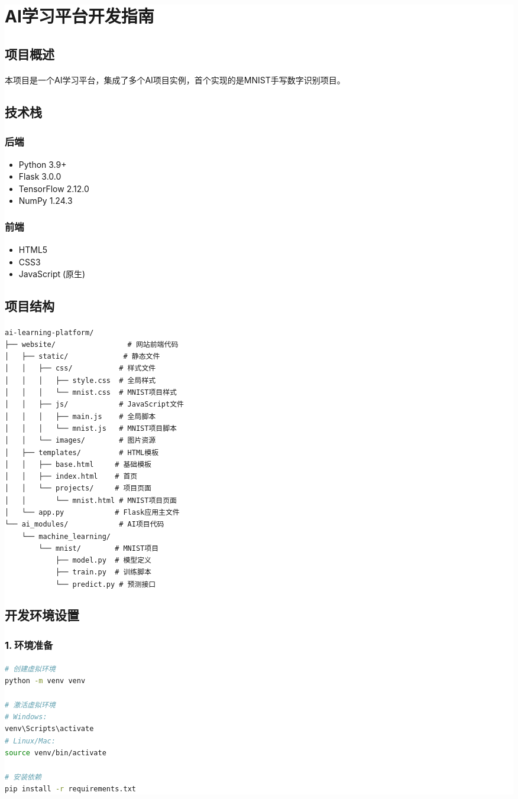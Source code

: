 # AI学习平台开发指南

## 项目概述

本项目是一个AI学习平台，集成了多个AI项目实例，首个实现的是MNIST手写数字识别项目。

## 技术栈

### 后端
- Python 3.9+
- Flask 3.0.0
- TensorFlow 2.12.0
- NumPy 1.24.3

### 前端
- HTML5
- CSS3
- JavaScript (原生)

## 项目结构
```
ai-learning-platform/
├── website/                 # 网站前端代码
│   ├── static/             # 静态文件
│   │   ├── css/           # 样式文件
│   │   │   ├── style.css  # 全局样式
│   │   │   └── mnist.css  # MNIST项目样式
│   │   ├── js/            # JavaScript文件
│   │   │   ├── main.js    # 全局脚本
│   │   │   └── mnist.js   # MNIST项目脚本
│   │   └── images/        # 图片资源
│   ├── templates/         # HTML模板
│   │   ├── base.html     # 基础模板
│   │   ├── index.html    # 首页
│   │   └── projects/     # 项目页面
│   │       └── mnist.html # MNIST项目页面
│   └── app.py            # Flask应用主文件
└── ai_modules/            # AI项目代码
    └── machine_learning/
        └── mnist/        # MNIST项目
            ├── model.py  # 模型定义
            ├── train.py  # 训练脚本
            └── predict.py # 预测接口
```

## 开发环境设置

### 1. 环境准备
```bash
# 创建虚拟环境
python -m venv venv

# 激活虚拟环境
# Windows:
venv\Scripts\activate
# Linux/Mac:
source venv/bin/activate

# 安装依赖
pip install -r requirements.txt
```